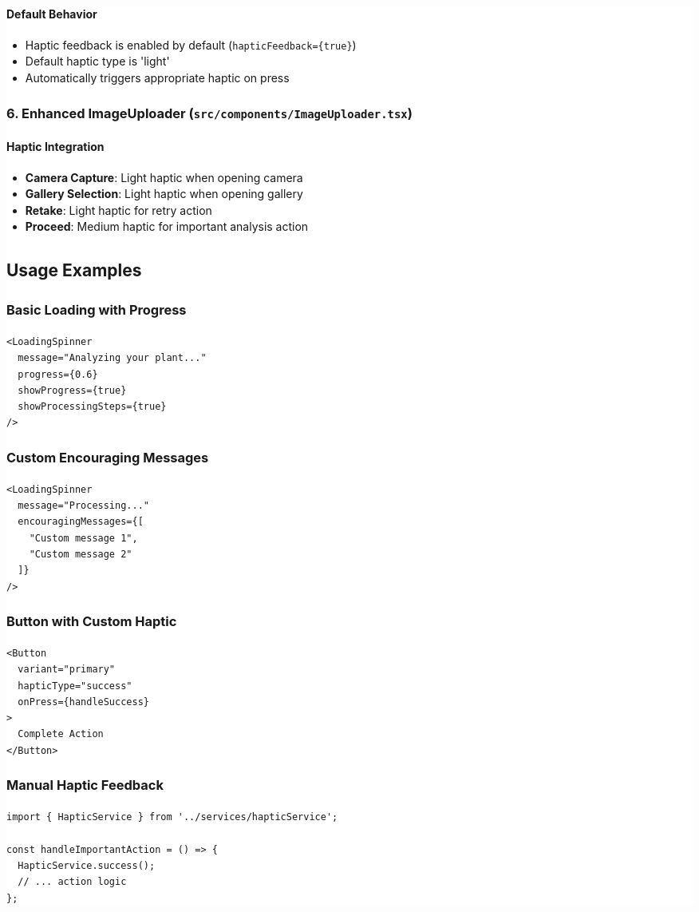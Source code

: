 #### Default Behavior
- Haptic feedback is enabled by default (`hapticFeedback={true}`)
- Default haptic type is 'light'
- Automatically triggers appropriate haptic on press

### 6. Enhanced ImageUploader (`src/components/ImageUploader.tsx`)

#### Haptic Integration
- **Camera Capture**: Light haptic when opening camera
- **Gallery Selection**: Light haptic when opening gallery
- **Retake**: Light haptic for retry action
- **Proceed**: Medium haptic for important analysis action

## Usage Examples

### Basic Loading with Progress
```tsx
<LoadingSpinner
  message="Analyzing your plant..."
  progress={0.6}
  showProgress={true}
  showProcessingSteps={true}
/>
```

### Custom Encouraging Messages
```tsx
<LoadingSpinner
  message="Processing..."
  encouragingMessages={[
    "Custom message 1",
    "Custom message 2"
  ]}
/>
```

### Button with Custom Haptic
```tsx
<Button
  variant="primary"
  hapticType="success"
  onPress={handleSuccess}
>
  Complete Action
</Button>
```

### Manual Haptic Feedback
```tsx
import { HapticService } from '../services/hapticService';

const handleImportantAction = () => {
  HapticService.success();
  // ... action logic
};
```
